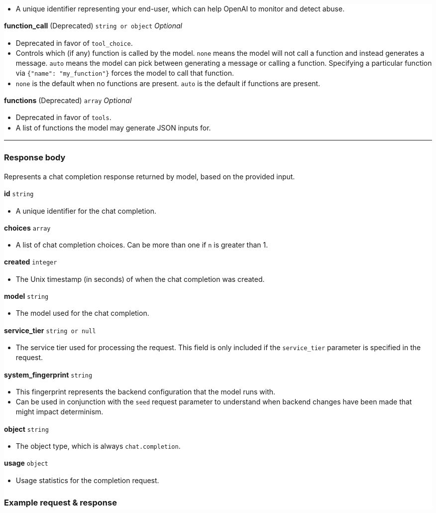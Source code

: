 * A unique identifier representing your end-user, which can help OpenAI to monitor and detect abuse.&#x20;

**function\_call** (Deprecated) `string or object` _Optional_

* Deprecated in favor of `tool_choice`.
* Controls which (if any) function is called by the model. `none` means the model will not call a function and instead generates a message. `auto` means the model can pick between generating a message or calling a function. Specifying a particular function via `{"name": "my_function"}` forces the model to call that function.
* `none` is the default when no functions are present. `auto` is the default if functions are present.

**functions** (Deprecated) `array` _Optional_

* Deprecated in favor of `tools`.
* A list of functions the model may generate JSON inputs for.

***

### Response body

Represents a chat completion response returned by model, based on the provided input.

**id** `string`

* A unique identifier for the chat completion.

**choices** `array`

* A list of chat completion choices. Can be more than one if `n` is greater than 1.

**created** `integer`

* The Unix timestamp (in seconds) of when the chat completion was created.

**model** `string`

* The model used for the chat completion.

**service\_tier** `string or null`

* The service tier used for processing the request. This field is only included if the `service_tier` parameter is specified in the request.

**system\_fingerprint** `string`

* This fingerprint represents the backend configuration that the model runs with.
* Can be used in conjunction with the `seed` request parameter to understand when backend changes have been made that might impact determinism.

**object** `string`

* The object type, which is always `chat.completion`.

**usage** `object`

* Usage statistics for the completion request.



### Example request & response
